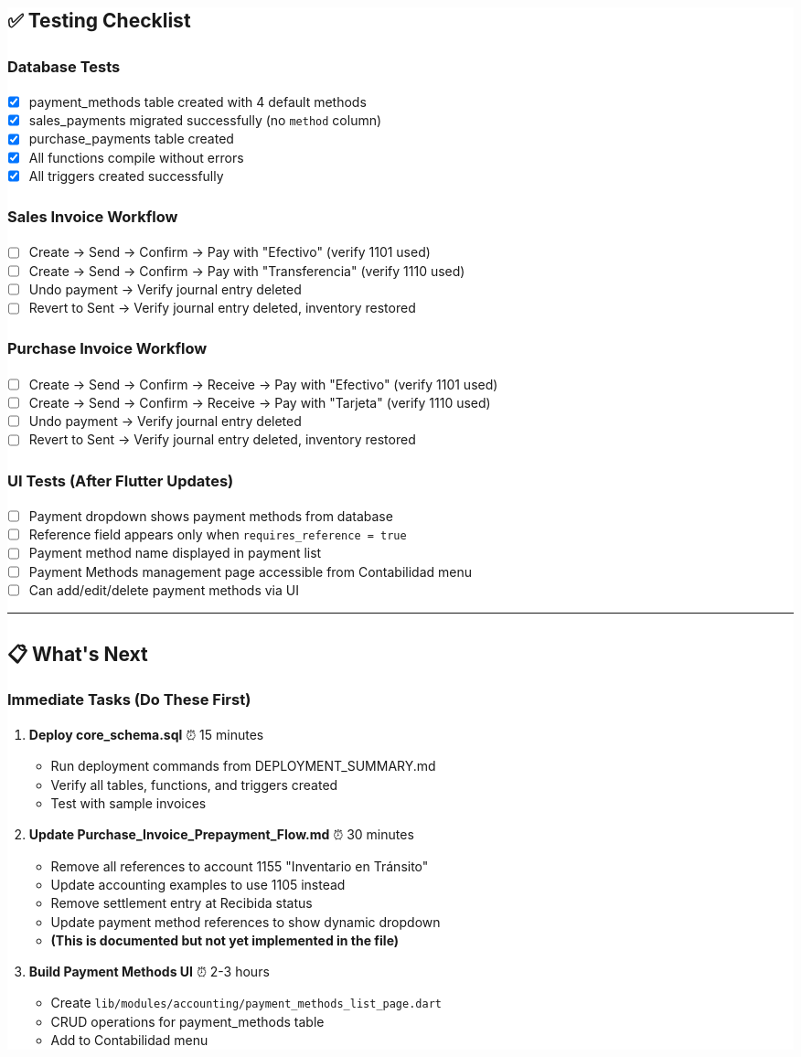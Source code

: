 
## ✅ Testing Checklist

### Database Tests
- [x] payment_methods table created with 4 default methods
- [x] sales_payments migrated successfully (no `method` column)
- [x] purchase_payments table created
- [x] All functions compile without errors
- [x] All triggers created successfully

### Sales Invoice Workflow
- [ ] Create → Send → Confirm → Pay with "Efectivo" (verify 1101 used)
- [ ] Create → Send → Confirm → Pay with "Transferencia" (verify 1110 used)
- [ ] Undo payment → Verify journal entry deleted
- [ ] Revert to Sent → Verify journal entry deleted, inventory restored

### Purchase Invoice Workflow
- [ ] Create → Send → Confirm → Receive → Pay with "Efectivo" (verify 1101 used)
- [ ] Create → Send → Confirm → Receive → Pay with "Tarjeta" (verify 1110 used)
- [ ] Undo payment → Verify journal entry deleted
- [ ] Revert to Sent → Verify journal entry deleted, inventory restored

### UI Tests (After Flutter Updates)
- [ ] Payment dropdown shows payment methods from database
- [ ] Reference field appears only when `requires_reference = true`
- [ ] Payment method name displayed in payment list
- [ ] Payment Methods management page accessible from Contabilidad menu
- [ ] Can add/edit/delete payment methods via UI

---

## 📋 What's Next

### Immediate Tasks (Do These First)

1. **Deploy core_schema.sql** ⏰ 15 minutes
   - Run deployment commands from DEPLOYMENT_SUMMARY.md
   - Verify all tables, functions, and triggers created
   - Test with sample invoices

2. **Update Purchase_Invoice_Prepayment_Flow.md** ⏰ 30 minutes
   - Remove all references to account 1155 "Inventario en Tránsito"
   - Update accounting examples to use 1105 instead
   - Remove settlement entry at Recibida status
   - Update payment method references to show dynamic dropdown
   - **(This is documented but not yet implemented in the file)**

3. **Build Payment Methods UI** ⏰ 2-3 hours
   - Create `lib/modules/accounting/payment_methods_list_page.dart`
   - CRUD operations for payment_methods table
   - Add to Contabilidad menu
